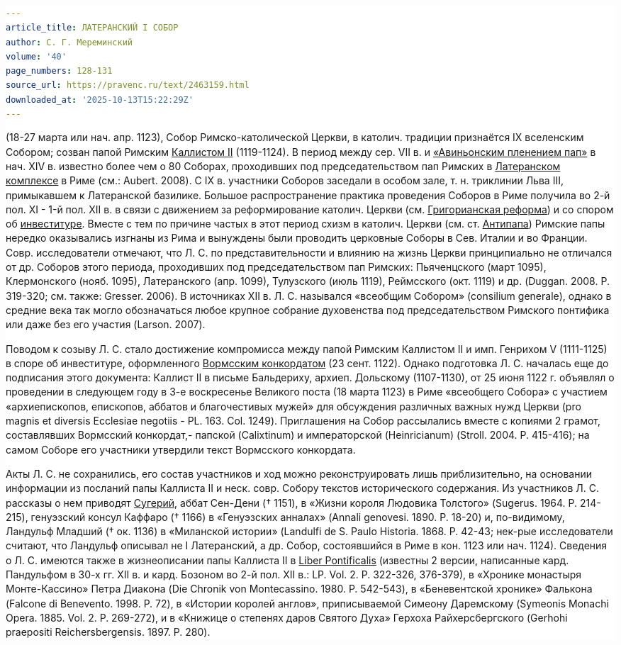 ```yaml
---
article_title: ЛАТЕРАНСКИЙ I СОБОР
author: С. Г. Мереминский
volume: '40'
page_numbers: 128-131
source_url: https://pravenc.ru/text/2463159.html
downloaded_at: '2025-10-13T15:22:29Z'
---
```


(18-27 марта или нач. апр. 1123), Собор Римско-католической Церкви, в католич. традиции признаётся IX вселенским Собором; созван папой Римским [Каллистом II](<https://pravenc.ru/text/Каллистом II.html>) (1119-1124). В период между сер. VII в. и [«Авиньонским пленением пап»](<https://pravenc.ru/text/ Авиньонским пленением пап .html>) в нач. XIV в. известно более чем о 80 Соборах, проходивших под председательством пап Римских в [Латеранском комплексе](<https://pravenc.ru/text/Латеранском комплексе.html>) в Риме (см.: Aubert. 2008). С IX в. участники Соборов заседали в особом зале, т. н. триклинии Льва III, примыкавшем к Латеранской базилике. Большое распространение практика проведения Соборов в Риме получила во 2-й пол. XI - 1-й пол. XII в. в связи с движением за реформирование католич. Церкви (см. [Григорианская реформа](<https://pravenc.ru/text/Григорианская реформа.html>)) и со спором об [инвеституре](https://pravenc.ru/text/инвеституре.html). Вместе с тем по причине частых в этот период схизм в католич. Церкви (см. ст. [Антипапа](https://pravenc.ru/text/Антипапа.html)) Римские папы нередко оказывались изгнаны из Рима и вынуждены были проводить церковные Соборы в Сев. Италии и во Франции. Совр. исследователи отмечают, что Л. С. по представительности и влиянию на жизнь Церкви принципиально не отличался от др. Соборов этого периода, проходивших под председательством пап Римских: Пьяченцского (март 1095), Клермонского (нояб. 1095), Латеранского (апр. 1099), Тулузского (июль 1119), Реймсского (окт. 1119) и др. (Duggan. 2008. P. 319-320; см. также: Gresser. 2006). В источниках XII в. Л. С. назывался «всеобщим Собором» (consilium generale), однако в средние века так могло обозначаться любое крупное собрание духовенства под председательством Римского понтифика или даже без его участия (Larson. 2007).

Поводом к созыву Л. С. стало достижение компромисса между папой Римским Каллистом II и имп. Генрихом V (1111-1125) в споре об инвеституре, оформленного [Вормсским конкордатом](<https://pravenc.ru/text/Вормсским конкордатом.html>) (23 сент. 1122). Однако подготовка Л. С. началась еще до подписания этого документа: Каллист II в письме Бальдериху, архиеп. Дольскому (1107-1130), от 25 июня 1122 г. объявлял о проведении в следующем году в 3-е воскресенье Великого поста (18 марта 1123) в Риме «всеобщего Собора» c участием «архиепископов, епископов, аббатов и благочестивых мужей» для обсуждения различных важных нужд Церкви (pro magnis et diversis Ecclesiae negotiis - PL. 163. Col. 1249). Приглашения на Собор рассылались вместе с копиями 2 грамот, составлявших Вормсский конкордат,- папской (Calixtinum) и императорской (Heinricianum) (Stroll. 2004. P. 415-416); на самом Соборе его участники утвердили текст Вормсского конкордата.

Акты Л. C. не сохранились, его состав участников и ход можно реконструировать лишь приблизительно, на основании информации из посланий папы Каллиста II и неск. совр. Собору текстов исторического содержания. Из участников Л. С. рассказы о нем приводят [Сугерий](https://pravenc.ru/text/Сугерий.html), аббат Сен-Дени († 1151), в «Жизни короля Людовика Толстого» (Sugerus. 1964. P. 214-215), генуэзский консул Каффаро († 1166) в «Генуэзских анналах» (Annali genovesi. 1890. P. 18-20) и, по-видимому, Ландульф Младший († ок. 1136) в «Миланской истории» (Landulfi de S. Paulo Historia. 1868. P. 42-43; нек-рые исследователи считают, что Ландульф описывал не I Латеранский, а др. Собор, состоявшийся в Риме в кон. 1123 или нач. 1124). Сведения о Л. С. имеются также в жизнеописании папы Каллиста II в [Liber Pontificalis](<https://pravenc.ru/text/Liber Pontificalis.html>) (известны 2 версии, написанные кард. Пандульфом в 30-х гг. XII в. и кард. Бозоном во 2-й пол. XII в.: LP. Vol. 2. P. 322-326, 376-379), в «Хронике монастыря Монте-Кассино» Петра Диакона (Die Chronik von Montecassino. 1980. P. 542-543), в «Беневентской хронике» Фалькона (Falcone di Benevento. 1998. P. 72), в «Истории королей англов», приписываемой Симеону Даремскому (Symeonis Monachi Opera. 1885. Vol. 2. P. 269-272), и в «Книжице о степенях даров Святого Духа» Герхоха Райхерсбергского (Gerhohi praepositi Reichersbergensis. 1897. P. 280).
